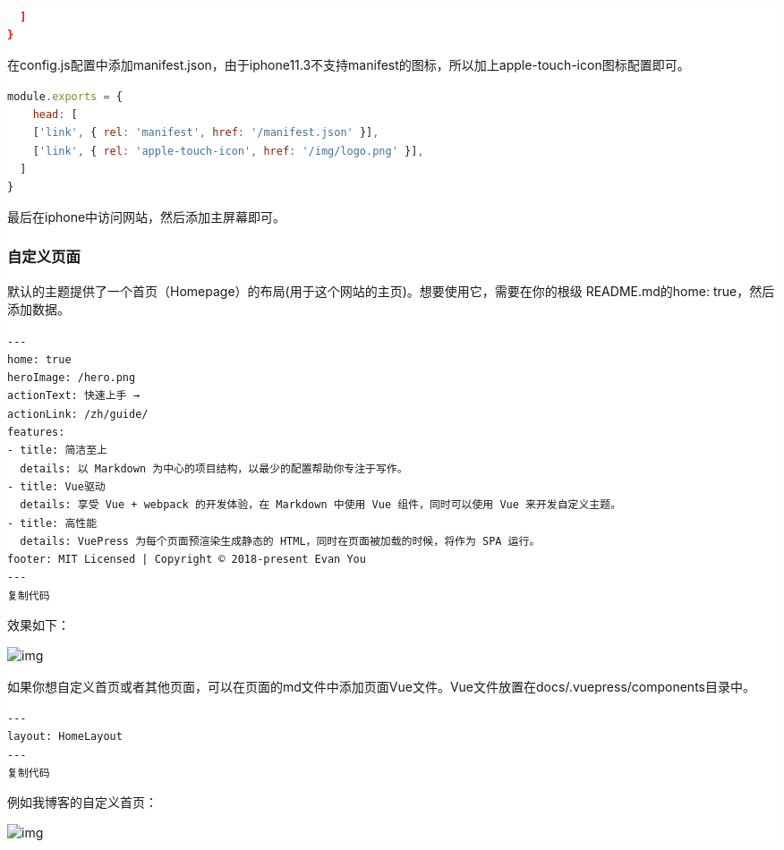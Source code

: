```json
  ]
}
```

在config.js配置中添加manifest.json，由于iphone11.3不支持manifest的图标，所以加上apple-touch-icon图标配置即可。

```js
module.exports = {
	head: [
    ['link', { rel: 'manifest', href: '/manifest.json' }],
    ['link', { rel: 'apple-touch-icon', href: '/img/logo.png' }],
  ]
}
```

最后在iphone中访问网站，然后添加主屏幕即可。

### 自定义页面

默认的主题提供了一个首页（Homepage）的布局(用于这个网站的主页)。想要使用它，需要在你的根级 README.md的home: true，然后添加数据。

```
---
home: true
heroImage: /hero.png
actionText: 快速上手 →
actionLink: /zh/guide/
features:
- title: 简洁至上
  details: 以 Markdown 为中心的项目结构，以最少的配置帮助你专注于写作。
- title: Vue驱动
  details: 享受 Vue + webpack 的开发体验，在 Markdown 中使用 Vue 组件，同时可以使用 Vue 来开发自定义主题。
- title: 高性能
  details: VuePress 为每个页面预渲染生成静态的 HTML，同时在页面被加载的时候，将作为 SPA 运行。
footer: MIT Licensed | Copyright © 2018-present Evan You
---
复制代码
```

效果如下： 

![img](https://user-gold-cdn.xitu.io/2018/6/9/163e478f42e18a92?imageView2/0/w/1280/h/960/format/webp/ignore-error/1)



如果你想自定义首页或者其他页面，可以在页面的md文件中添加页面Vue文件。Vue文件放置在docs/.vuepress/components目录中。

```
---
layout: HomeLayout
---
复制代码
```

例如我博客的自定义首页： 

![img](https://user-gold-cdn.xitu.io/2018/6/9/163e478f42feb4a5?imageView2/0/w/1280/h/960/format/webp/ignore-error/1)
